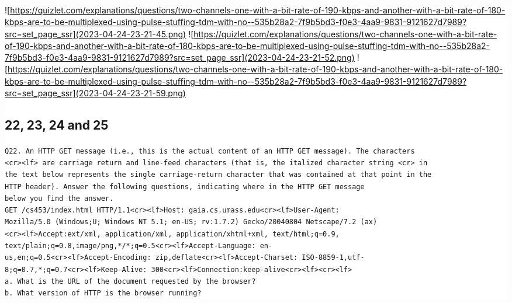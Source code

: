 ![https://quizlet.com/explanations/questions/two-channels-one-with-a-bit-rate-of-190-kbps-and-another-with-a-bit-rate-of-180-kbps-are-to-be-multiplexed-using-pulse-stuffing-tdm-with-no--535b28a2-7f9b5bd3-f0e3-4aa9-9831-9121627d7989?src=set_page_ssr](2023-04-24-23-21-45.png)
![https://quizlet.com/explanations/questions/two-channels-one-with-a-bit-rate-of-190-kbps-and-another-with-a-bit-rate-of-180-kbps-are-to-be-multiplexed-using-pulse-stuffing-tdm-with-no--535b28a2-7f9b5bd3-f0e3-4aa9-9831-9121627d7989?src=set_page_ssr](2023-04-24-23-21-52.png)
![https://quizlet.com/explanations/questions/two-channels-one-with-a-bit-rate-of-190-kbps-and-another-with-a-bit-rate-of-180-kbps-are-to-be-multiplexed-using-pulse-stuffing-tdm-with-no--535b28a2-7f9b5bd3-f0e3-4aa9-9831-9121627d7989?src=set_page_ssr](2023-04-24-23-21-59.png)

## 22, 23, 24 and 25

```text
Q22. An HTTP GET message (i.e., this is the actual content of an HTTP GET message). The characters
<cr><lf> are carriage return and line-feed characters (that is, the italized character string <cr> in
the text below represents the single carriage-return character that was contained at that point in the
HTTP header). Answer the following questions, indicating where in the HTTP GET message
below you find the answer.
GET /cs453/index.html HTTP/1.1<cr><lf>Host: gaia.cs.umass.edu<cr><lf>User-Agent:
Mozilla/5.0 (Windows;U; Windows NT 5.1; en-US; rv:1.7.2) Gecko/20040804 Netscape/7.2 (ax)
<cr><lf>Accept:ext/xml, application/xml, application/xhtml+xml, text/html;q=0.9,
text/plain;q=0.8,image/png,*/*;q=0.5<cr><lf>Accept-Language: en-
us,en;q=0.5<cr><lf>Accept-Encoding: zip,deflate<cr><lf>Accept-Charset: ISO-8859-1,utf-
8;q=0.7,*;q=0.7<cr><lf>Keep-Alive: 300<cr><lf>Connection:keep-alive<cr><lf><cr><lf>
a. What is the URL of the document requested by the browser?
b. What version of HTTP is the browser running?
```